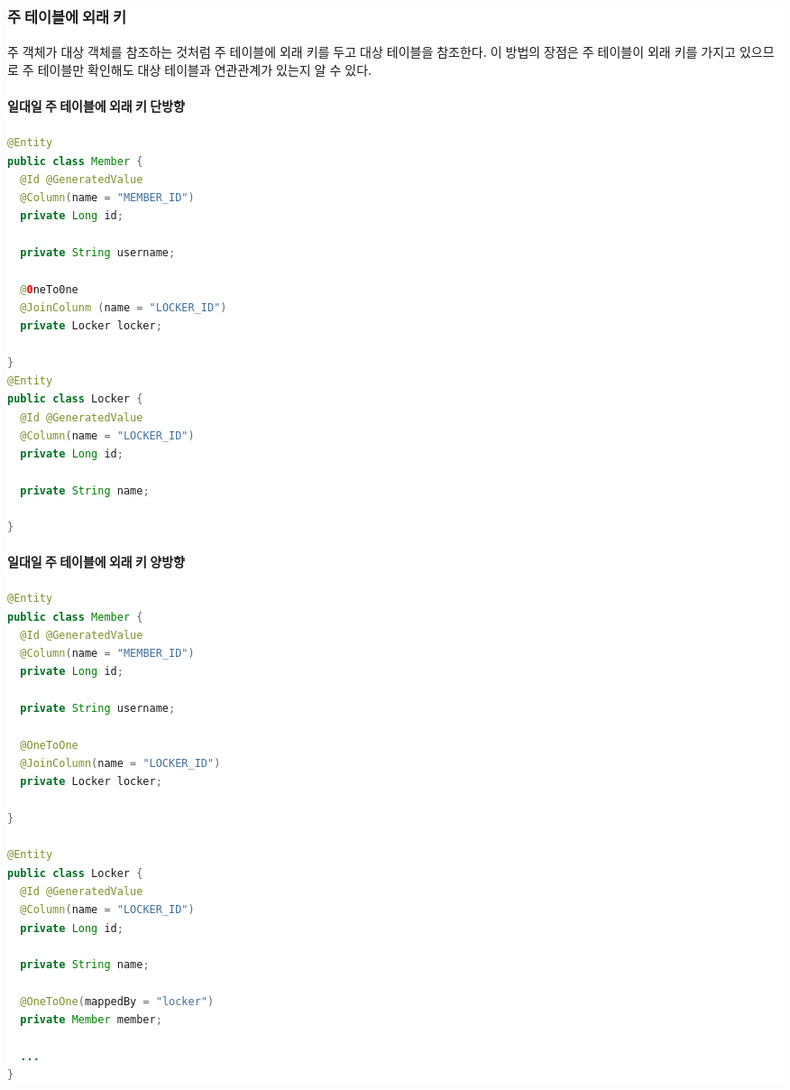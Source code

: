 ### 주 테이블에 외래 키
주 객체가 대상 객체를 참조하는 것처럼 주 테이블에 외래 키를 두고 대상 테이블을 참조한다. 이 방법의 장점은 주 테이블이 외래 키를 가지고 있으므로 주 테이블만 확인해도 대상 테이블과 연관관계가 있는지 알 수 있다.
#### 일대일 주 테이블에 외래 키 단방향
```java
@Entity
public class Member {
  @Id @GeneratedValue
  @Column(name = "MEMBER_ID")
  private Long id;

  private String username;

  @0neTo0ne
  @JoinColunm (name = "LOCKER_ID")
  private Locker locker;

}
@Entity
public class Locker {
  @Id @GeneratedValue
  @Column(name = "LOCKER_ID")
  private Long id;

  private String name;
  
}
```

#### 일대일 주 테이블에 외래 키 양방향
```java
@Entity
public class Member {
  @Id @GeneratedValue
  @Column(name = "MEMBER_ID")
  private Long id;

  private String username;

  @OneToOne
  @JoinColumn(name = "LOCKER_ID")
  private Locker locker;

}

@Entity
public class Locker {
  @Id @GeneratedValue
  @Column(name = "LOCKER_ID")
  private Long id;

  private String name;

  @OneToOne(mappedBy = "locker")
  private Member member;
  
  ... 
}
```
